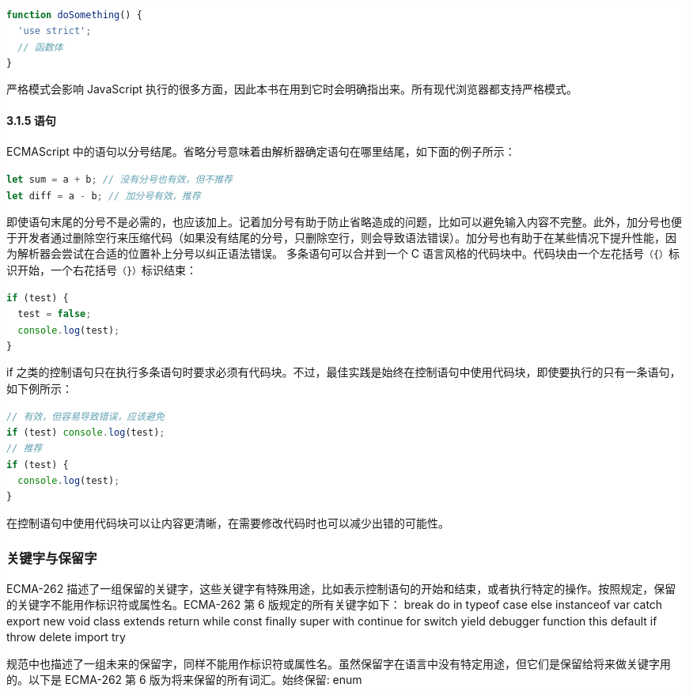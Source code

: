 ```js
function doSomething() {
  'use strict';
  // 函数体
}
```

严格模式会影响 JavaScript 执行的很多方面，因此本书在用到它时会明确指出来。所有现代浏览器都支持严格模式。

#### 3.1.5 语句

ECMAScript 中的语句以分号结尾。省略分号意味着由解析器确定语句在哪里结尾，如下面的例子所示：

```js
let sum = a + b; // 没有分号也有效，但不推荐
let diff = a - b; // 加分号有效，推荐
```

即使语句末尾的分号不是必需的，也应该加上。记着加分号有助于防止省略造成的问题，比如可以避免输入内容不完整。此外，加分号也便于开发者通过删除空行来压缩代码（如果没有结尾的分号，只删除空行，则会导致语法错误）。加分号也有助于在某些情况下提升性能，因为解析器会尝试在合适的位置补上分号以纠正语法错误。
多条语句可以合并到一个 C 语言风格的代码块中。代码块由一个左花括号`（{）`标识开始，一个右花括号`（}）`标识结束：

```js
if (test) {
  test = false;
  console.log(test);
}
```

if 之类的控制语句只在执行多条语句时要求必须有代码块。不过，最佳实践是始终在控制语句中使用代码块，即使要执行的只有一条语句，如下例所示：

```js
// 有效，但容易导致错误，应该避免
if (test) console.log(test);
// 推荐
if (test) {
  console.log(test);
}
```

在控制语句中使用代码块可以让内容更清晰，在需要修改代码时也可以减少出错的可能性。

### 关键字与保留字

ECMA-262 描述了一组保留的关键字，这些关键字有特殊用途，比如表示控制语句的开始和结束，或者执行特定的操作。按照规定，保留的关键字不能用作标识符或属性名。ECMA-262 第 6 版规定的所有关键字如下：
break do in typeof
case else instanceof var
catch export new void
class extends return while
const finally super with
continue for switch yield
debugger function this
default if throw
delete import try

规范中也描述了一组未来的保留字，同样不能用作标识符或属性名。虽然保留字在语言中没有特定用途，但它们是保留给将来做关键字用的。以下是 ECMA-262 第 6 版为将来保留的所有词汇。始终保留:
enum
